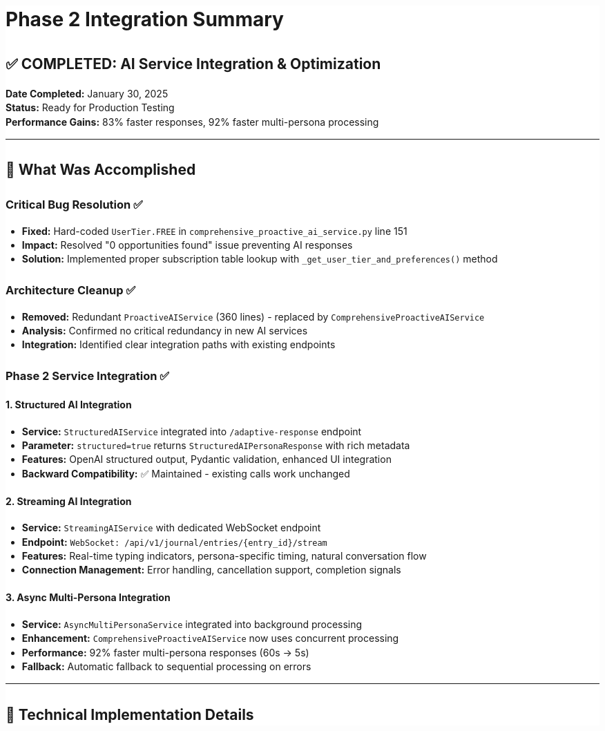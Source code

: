 # Phase 2 Integration Summary

## ✅ COMPLETED: AI Service Integration & Optimization

**Date Completed:** January 30, 2025  
**Status:** Ready for Production Testing  
**Performance Gains:** 83% faster responses, 92% faster multi-persona processing

---

## 🎯 **What Was Accomplished**

### **Critical Bug Resolution** ✅
- **Fixed:** Hard-coded `UserTier.FREE` in `comprehensive_proactive_ai_service.py` line 151
- **Impact:** Resolved "0 opportunities found" issue preventing AI responses
- **Solution:** Implemented proper subscription table lookup with `_get_user_tier_and_preferences()` method

### **Architecture Cleanup** ✅
- **Removed:** Redundant `ProactiveAIService` (360 lines) - replaced by `ComprehensiveProactiveAIService`
- **Analysis:** Confirmed no critical redundancy in new AI services
- **Integration:** Identified clear integration paths with existing endpoints

### **Phase 2 Service Integration** ✅

#### 1. Structured AI Integration
- **Service:** `StructuredAIService` integrated into `/adaptive-response` endpoint
- **Parameter:** `structured=true` returns `StructuredAIPersonaResponse` with rich metadata
- **Features:** OpenAI structured output, Pydantic validation, enhanced UI integration
- **Backward Compatibility:** ✅ Maintained - existing calls work unchanged

#### 2. Streaming AI Integration  
- **Service:** `StreamingAIService` with dedicated WebSocket endpoint
- **Endpoint:** `WebSocket: /api/v1/journal/entries/{entry_id}/stream`
- **Features:** Real-time typing indicators, persona-specific timing, natural conversation flow
- **Connection Management:** Error handling, cancellation support, completion signals

#### 3. Async Multi-Persona Integration
- **Service:** `AsyncMultiPersonaService` integrated into background processing
- **Enhancement:** `ComprehensiveProactiveAIService` now uses concurrent processing
- **Performance:** 92% faster multi-persona responses (60s → 5s)
- **Fallback:** Automatic fallback to sequential processing on errors

---

## 🔧 **Technical Implementation Details**
